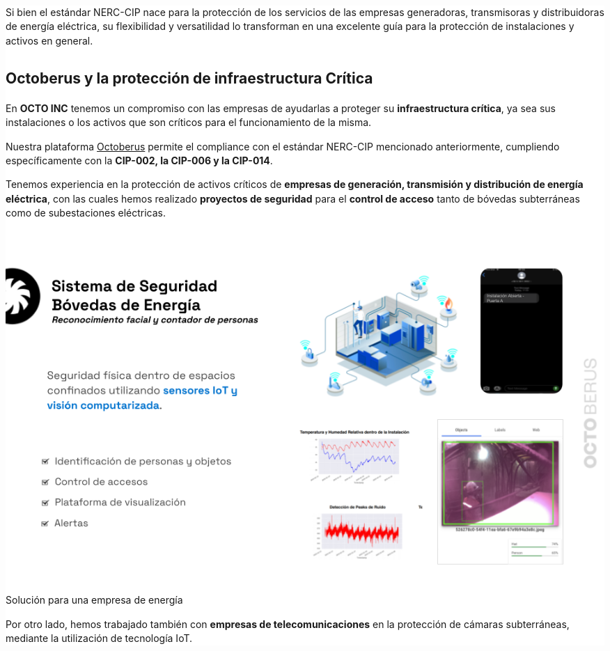 <p>
Si bien el estándar NERC-CIP nace para la protección de los servicios de las empresas generadoras, transmisoras y distribuidoras de energía eléctrica, su flexibilidad y versatilidad lo transforman en una excelente guía para la protección de instalaciones y activos en general.
</p>

<h2>Octoberus y la protección de infraestructura Crítica</h2>

<p>
En <b>OCTO INC</b> tenemos un compromiso con las empresas de ayudarlas a proteger su <b>infraestructura crítica</b>, ya sea sus instalaciones o los activos que son críticos para el funcionamiento de la misma.
</p>

<p>
Nuestra plataforma <a href="http://www.octoberus.cl">Octoberus</a> permite el compliance con el estándar NERC-CIP mencionado anteriormente, cumpliendo específicamente con la <b>CIP-002, la CIP-006 y la CIP-014</b>.
</p>

<p>
Tenemos experiencia en la protección de activos críticos de <b>empresas de generación, transmisión y distribución de energía eléctrica</b>, con las cuales hemos realizado <b>proyectos de seguridad</b> para el <b>control de acceso</b> tanto de bóvedas subterráneas como de subestaciones eléctricas.
</p><br>

<p style="text-align:center;"><img src="/images/sistema-seguridad-energia.png" width="100%" height="auto" center alt="Solucion seguridad bovedas eléctricas"></p>
<p class="tittle">Solución para una empresa de energía</p>

<p>
Por otro lado, hemos trabajado también con <b>empresas de telecomunicaciones</b> en la protección de cámaras subterráneas, mediante la utilización de tecnología IoT.
</p>
